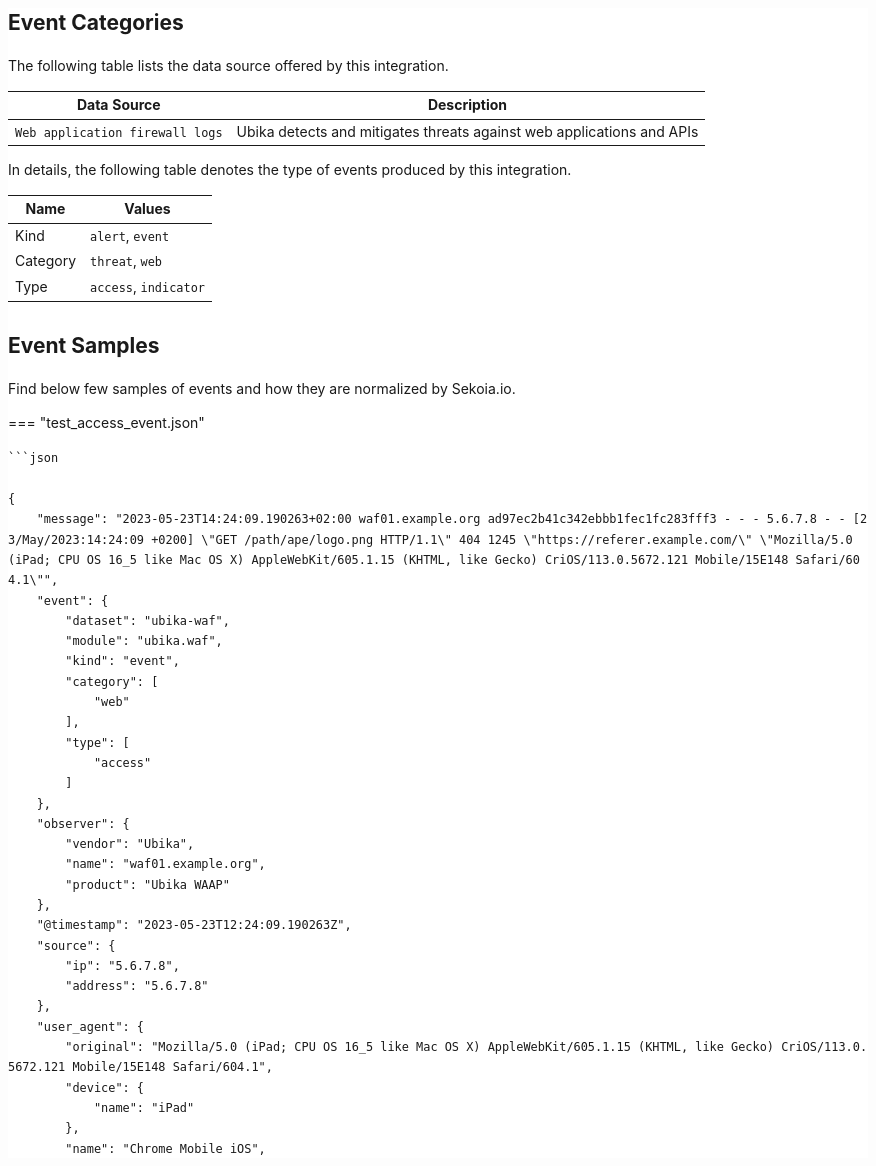 
## Event Categories


The following table lists the data source offered by this integration.

| Data Source | Description                          |
| ----------- | ------------------------------------ |
| `Web application firewall logs` | Ubika detects and mitigates threats against web applications and APIs |





In details, the following table denotes the type of events produced by this integration.

| Name | Values |
| ---- | ------ |
| Kind | `alert`, `event` |
| Category | `threat`, `web` |
| Type | `access`, `indicator` |




## Event Samples

Find below few samples of events and how they are normalized by Sekoia.io.


=== "test_access_event.json"

    ```json
	
    {
        "message": "2023-05-23T14:24:09.190263+02:00 waf01.example.org ad97ec2b41c342ebbb1fec1fc283fff3 - - - 5.6.7.8 - - [23/May/2023:14:24:09 +0200] \"GET /path/ape/logo.png HTTP/1.1\" 404 1245 \"https://referer.example.com/\" \"Mozilla/5.0 (iPad; CPU OS 16_5 like Mac OS X) AppleWebKit/605.1.15 (KHTML, like Gecko) CriOS/113.0.5672.121 Mobile/15E148 Safari/604.1\"",
        "event": {
            "dataset": "ubika-waf",
            "module": "ubika.waf",
            "kind": "event",
            "category": [
                "web"
            ],
            "type": [
                "access"
            ]
        },
        "observer": {
            "vendor": "Ubika",
            "name": "waf01.example.org",
            "product": "Ubika WAAP"
        },
        "@timestamp": "2023-05-23T12:24:09.190263Z",
        "source": {
            "ip": "5.6.7.8",
            "address": "5.6.7.8"
        },
        "user_agent": {
            "original": "Mozilla/5.0 (iPad; CPU OS 16_5 like Mac OS X) AppleWebKit/605.1.15 (KHTML, like Gecko) CriOS/113.0.5672.121 Mobile/15E148 Safari/604.1",
            "device": {
                "name": "iPad"
            },
            "name": "Chrome Mobile iOS",